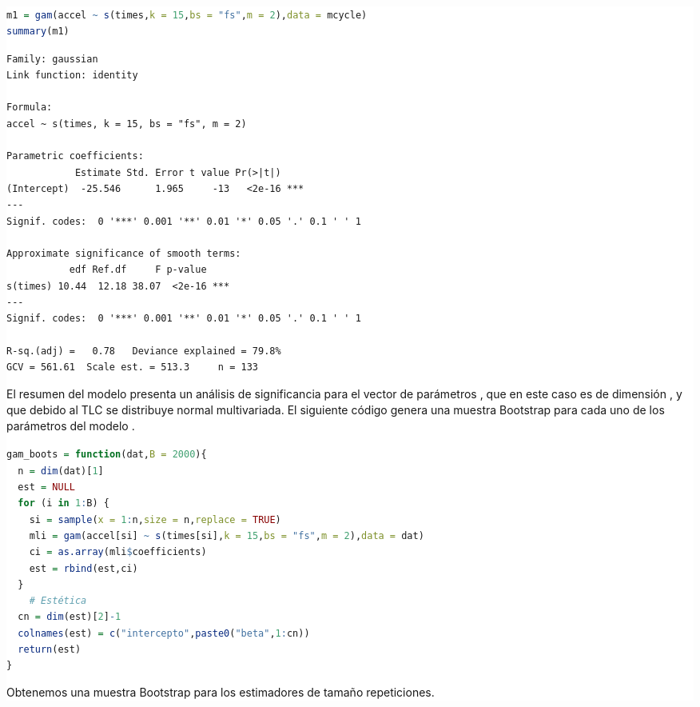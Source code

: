 ``` r
m1 = gam(accel ~ s(times,k = 15,bs = "fs",m = 2),data = mcycle)
summary(m1)
```


    Family: gaussian 
    Link function: identity 

    Formula:
    accel ~ s(times, k = 15, bs = "fs", m = 2)

    Parametric coefficients:
                Estimate Std. Error t value Pr(>|t|)    
    (Intercept)  -25.546      1.965     -13   <2e-16 ***
    ---
    Signif. codes:  0 '***' 0.001 '**' 0.01 '*' 0.05 '.' 0.1 ' ' 1

    Approximate significance of smooth terms:
               edf Ref.df     F p-value    
    s(times) 10.44  12.18 38.07  <2e-16 ***
    ---
    Signif. codes:  0 '***' 0.001 '**' 0.01 '*' 0.05 '.' 0.1 ' ' 1

    R-sq.(adj) =   0.78   Deviance explained = 79.8%
    GCV = 561.61  Scale est. = 513.3     n = 133

El resumen del modelo presenta un análisis de significancia para el
vector de parámetros
![\hat \beta](https://latex.codecogs.com/svg.latex?%5Chat%20%5Cbeta "\hat \beta"),
que en este caso es de dimensión
![d = 15](https://latex.codecogs.com/svg.latex?d%20%3D%2015 "d = 15"), y
que debido al TLC se distribuye normal multivariada. El siguiente código
genera una muestra Bootstrap para cada uno de los parámetros del modelo
![M_1](https://latex.codecogs.com/svg.latex?M_1 "M_1").

``` r
gam_boots = function(dat,B = 2000){
  n = dim(dat)[1]
  est = NULL
  for (i in 1:B) {
    si = sample(x = 1:n,size = n,replace = TRUE)
    mli = gam(accel[si] ~ s(times[si],k = 15,bs = "fs",m = 2),data = dat)
    ci = as.array(mli$coefficients)
    est = rbind(est,ci)
  }
    # Estética
  cn = dim(est)[2]-1
  colnames(est) = c("intercepto",paste0("beta",1:cn))
  return(est)
}
```

Obtenemos una muestra Bootstrap para los estimadores
![\hat \beta](https://latex.codecogs.com/svg.latex?%5Chat%20%5Cbeta "\hat \beta")
de tamaño
![B = 2,000](https://latex.codecogs.com/svg.latex?B%20%3D%202%2C000 "B = 2,000")
repeticiones.
